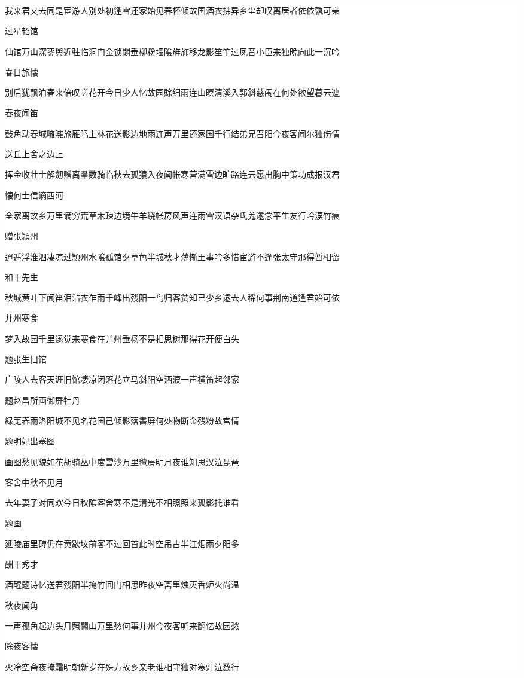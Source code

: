 我来君又去同是宦游人别处初逢雪还家始见春杯倾故国酒衣拂异乡尘却叹离居者依依孰可亲  

过星轺馆  

仙馆万山深銮舆近驻临洞门金锁閟垂柳粉墙隂旌斾移龙影笙竽过凤音小臣来独晩向此一沉吟  

春日旅懐  

别后犹飘泊春来倍叹嗟花开今日少人忆故园賖细雨连山暝清溪入郭斜慈闱在何处欲望暮云遮  

春夜闻笛  

鼔角动春城噰噰旅雁鸣上林花送影边地雨连声万里还家国千行结弟兄晋阳今夜客闻尔独伤情  

送丘上舍之边上  

挥金收壮士解劎赠离羣数骑临秋去孤猿入夜闻帐寒营满雪边旷路连云愿出胸中策功成报汉君  

懐何士信谪西河  

全家离故乡万里谪穷荒草木疎边境牛羊绕帐房风声连雨雪汉语杂氐羗逺念平生友行吟涙竹痕  

赠张頴州  

迢逓浮淮泗凄凉过頴州水隂孤馆夕草色半城秋才薄惭王事吟多惜宦游不逢张太守那得暂相留  

和干先生  

秋城黄叶下闻笛泪沾衣乍雨千峰出残阳一鸟归客贫知已少乡逺去人稀何事荆南道逢君始可依  

并州寒食  

梦入故园千里逺觉来寒食在并州垂杨不是相思树那得花开便白头  

题张生旧馆  

广陵人去客天涯旧馆凄凉闭落花立马斜阳空洒涙一声横笛起邻家  

题赵昌所画御屏牡丹  

緑芜春雨洛阳城不见名花国己倾影落畵屏何处物断金残粉故宫情  

题明妃出塞图  

画图愁见貌如花胡骑丛中度雪沙万里氊房明月夜谁知思汉泣琵琶  

客舍中秋不见月  

去年妻子对同欢今日秋隂客舍寒不是清光不相照照来孤影托谁看  

题画  

延陵庙里碑仍在黄歇坟前客不过回首此时空吊古半江烟雨夕阳多  

酬干秀才  

酒醒题诗忆送君残阳半掩竹间门相思昨夜空斋里烛灭香炉火尚温  

秋夜闻角  

一声孤角起边头月照闗山万里愁何事并州今夜客听来翻忆故园愁  

除夜客懐  

火冷空斋夜掩霜明朝新岁在殊方故乡亲老谁相守独对寒灯泣数行  
